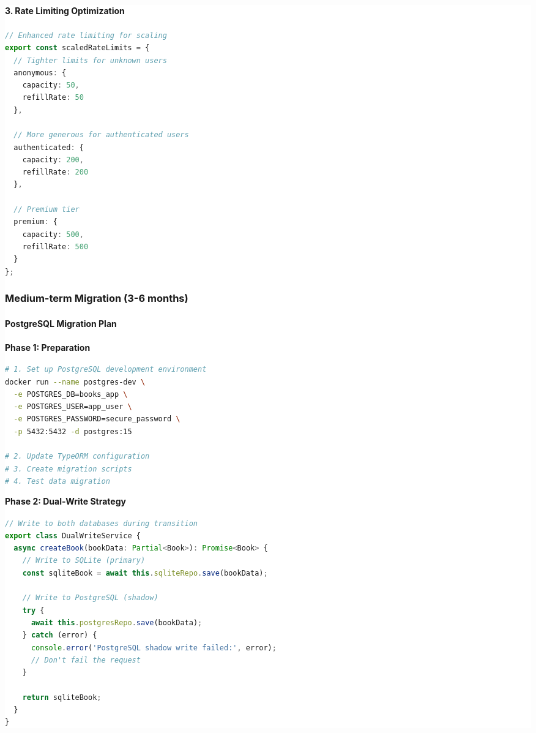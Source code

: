 #### 3. Rate Limiting Optimization
```typescript
// Enhanced rate limiting for scaling
export const scaledRateLimits = {
  // Tighter limits for unknown users
  anonymous: {
    capacity: 50,
    refillRate: 50
  },
  
  // More generous for authenticated users
  authenticated: {
    capacity: 200,
    refillRate: 200
  },
  
  // Premium tier
  premium: {
    capacity: 500, 
    refillRate: 500
  }
};
```

### Medium-term Migration (3-6 months)

#### PostgreSQL Migration Plan

**Phase 1: Preparation**
```bash
# 1. Set up PostgreSQL development environment
docker run --name postgres-dev \
  -e POSTGRES_DB=books_app \
  -e POSTGRES_USER=app_user \
  -e POSTGRES_PASSWORD=secure_password \
  -p 5432:5432 -d postgres:15

# 2. Update TypeORM configuration
# 3. Create migration scripts
# 4. Test data migration
```

**Phase 2: Dual-Write Strategy**
```typescript
// Write to both databases during transition
export class DualWriteService {
  async createBook(bookData: Partial<Book>): Promise<Book> {
    // Write to SQLite (primary)
    const sqliteBook = await this.sqliteRepo.save(bookData);
    
    // Write to PostgreSQL (shadow)
    try {
      await this.postgresRepo.save(bookData);
    } catch (error) {
      console.error('PostgreSQL shadow write failed:', error);
      // Don't fail the request
    }
    
    return sqliteBook;
  }
}
```
